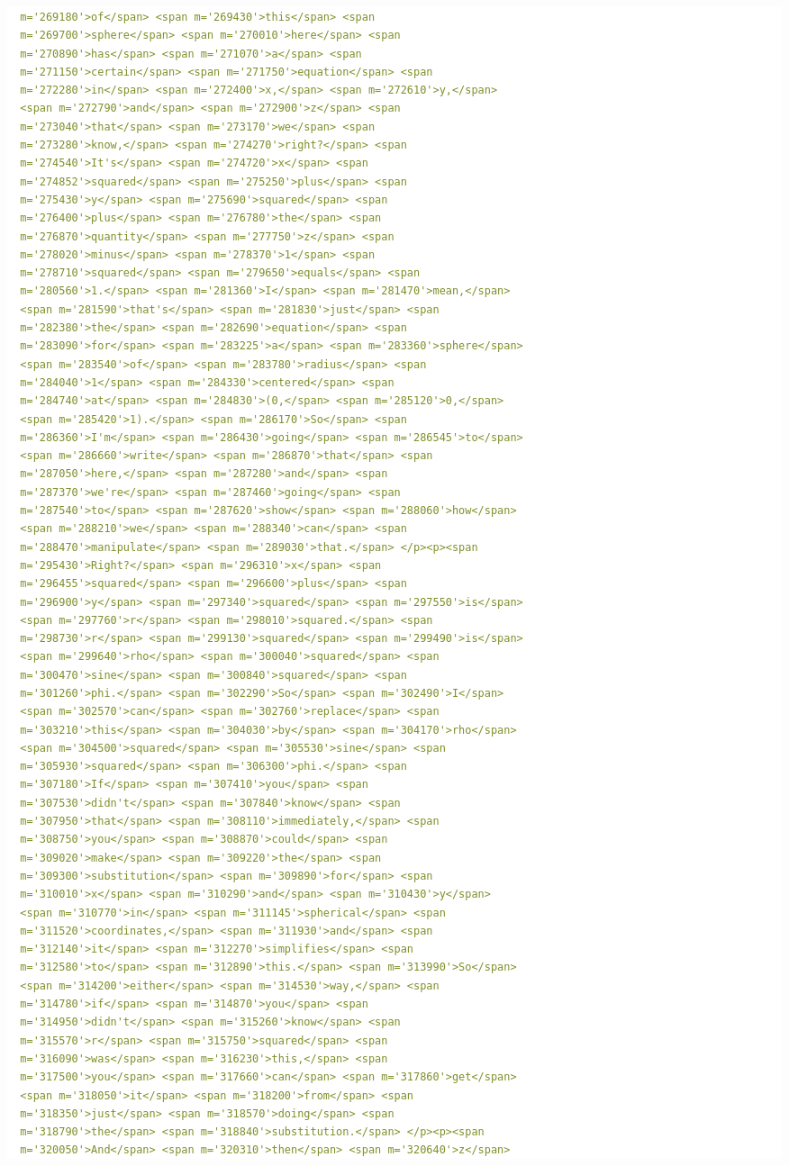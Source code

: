 ```yaml
  m='269180'>of</span> <span m='269430'>this</span> <span
  m='269700'>sphere</span> <span m='270010'>here</span> <span
  m='270890'>has</span> <span m='271070'>a</span> <span
  m='271150'>certain</span> <span m='271750'>equation</span> <span
  m='272280'>in</span> <span m='272400'>x,</span> <span m='272610'>y,</span>
  <span m='272790'>and</span> <span m='272900'>z</span> <span
  m='273040'>that</span> <span m='273170'>we</span> <span
  m='273280'>know,</span> <span m='274270'>right?</span> <span
  m='274540'>It's</span> <span m='274720'>x</span> <span
  m='274852'>squared</span> <span m='275250'>plus</span> <span
  m='275430'>y</span> <span m='275690'>squared</span> <span
  m='276400'>plus</span> <span m='276780'>the</span> <span
  m='276870'>quantity</span> <span m='277750'>z</span> <span
  m='278020'>minus</span> <span m='278370'>1</span> <span
  m='278710'>squared</span> <span m='279650'>equals</span> <span
  m='280560'>1.</span> <span m='281360'>I</span> <span m='281470'>mean,</span>
  <span m='281590'>that's</span> <span m='281830'>just</span> <span
  m='282380'>the</span> <span m='282690'>equation</span> <span
  m='283090'>for</span> <span m='283225'>a</span> <span m='283360'>sphere</span>
  <span m='283540'>of</span> <span m='283780'>radius</span> <span
  m='284040'>1</span> <span m='284330'>centered</span> <span
  m='284740'>at</span> <span m='284830'>(0,</span> <span m='285120'>0,</span>
  <span m='285420'>1).</span> <span m='286170'>So</span> <span
  m='286360'>I'm</span> <span m='286430'>going</span> <span m='286545'>to</span>
  <span m='286660'>write</span> <span m='286870'>that</span> <span
  m='287050'>here,</span> <span m='287280'>and</span> <span
  m='287370'>we're</span> <span m='287460'>going</span> <span
  m='287540'>to</span> <span m='287620'>show</span> <span m='288060'>how</span>
  <span m='288210'>we</span> <span m='288340'>can</span> <span
  m='288470'>manipulate</span> <span m='289030'>that.</span> </p><p><span
  m='295430'>Right?</span> <span m='296310'>x</span> <span
  m='296455'>squared</span> <span m='296600'>plus</span> <span
  m='296900'>y</span> <span m='297340'>squared</span> <span m='297550'>is</span>
  <span m='297760'>r</span> <span m='298010'>squared.</span> <span
  m='298730'>r</span> <span m='299130'>squared</span> <span m='299490'>is</span>
  <span m='299640'>rho</span> <span m='300040'>squared</span> <span
  m='300470'>sine</span> <span m='300840'>squared</span> <span
  m='301260'>phi.</span> <span m='302290'>So</span> <span m='302490'>I</span>
  <span m='302570'>can</span> <span m='302760'>replace</span> <span
  m='303210'>this</span> <span m='304030'>by</span> <span m='304170'>rho</span>
  <span m='304500'>squared</span> <span m='305530'>sine</span> <span
  m='305930'>squared</span> <span m='306300'>phi.</span> <span
  m='307180'>If</span> <span m='307410'>you</span> <span
  m='307530'>didn't</span> <span m='307840'>know</span> <span
  m='307950'>that</span> <span m='308110'>immediately,</span> <span
  m='308750'>you</span> <span m='308870'>could</span> <span
  m='309020'>make</span> <span m='309220'>the</span> <span
  m='309300'>substitution</span> <span m='309890'>for</span> <span
  m='310010'>x</span> <span m='310290'>and</span> <span m='310430'>y</span>
  <span m='310770'>in</span> <span m='311145'>spherical</span> <span
  m='311520'>coordinates,</span> <span m='311930'>and</span> <span
  m='312140'>it</span> <span m='312270'>simplifies</span> <span
  m='312580'>to</span> <span m='312890'>this.</span> <span m='313990'>So</span>
  <span m='314200'>either</span> <span m='314530'>way,</span> <span
  m='314780'>if</span> <span m='314870'>you</span> <span
  m='314950'>didn't</span> <span m='315260'>know</span> <span
  m='315570'>r</span> <span m='315750'>squared</span> <span
  m='316090'>was</span> <span m='316230'>this,</span> <span
  m='317500'>you</span> <span m='317660'>can</span> <span m='317860'>get</span>
  <span m='318050'>it</span> <span m='318200'>from</span> <span
  m='318350'>just</span> <span m='318570'>doing</span> <span
  m='318790'>the</span> <span m='318840'>substitution.</span> </p><p><span
  m='320050'>And</span> <span m='320310'>then</span> <span m='320640'>z</span>
```